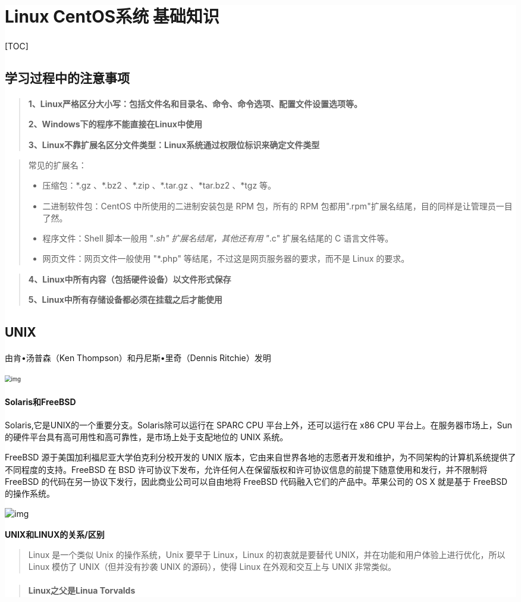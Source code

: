 # Linux CentOS系统 基础知识



[TOC]





## 学习过程中的注意事项

> **1、Linux严格区分大小写：包括文件名和目录名、命令、命令选项、配置文件设置选项等。**
>
> **2、Windows下的程序不能直接在Linux中使用**
>
> **3、Linux不靠扩展名区分文件类型：Linux系统通过权限位标识来确定文件类型**

> 常见的扩展名：
>
> - 压缩包：*.gz 、\*.bz2 、\*.zip 、\*.tar.gz 、\*tar.bz2 、\*tgz 等。
>
> - 二进制软件包：CentOS 中所使用的二进制安装包是 RPM 包，所有的 RPM 包都用".rpm"扩展名结尾，目的同样是让管理员一目了然。
>
> - 程序文件：Shell 脚本一般用 "*.sh" 扩展名结尾，其他还有用 "*.c" 扩展名结尾的 C 语言文件等。
>
> - 网页文件：网页文件一般使用 "*.php" 等结尾，不过这是网页服务器的要求，而不是 Linux 的要求。

> **4、Linux中所有内容（包括硬件设备）以文件形式保存**
>
> **5、Linux中所有存储设备都必须在挂载之后才能使用**

## UNIX

由肯•汤普森（Ken Thompson）和丹尼斯•里奇（Dennis Ritchie）发明

<img src="https://raw.githubusercontent.com/Lii-ya/PicGO1/main/202303010914439.jpeg" alt="img" style="zoom: 67%;" />

#### Solaris和FreeBSD

Solaris,它是UNIX的一个重要分支。Solaris除可以运行在 SPARC CPU 平台上外，还可以运行在 x86 CPU 平台上。在服务器市场上，Sun 的硬件平台具有高可用性和高可靠性，是市场上处于支配地位的 UNIX 系统。

FreeBSD 源于美国加利福尼亚大学伯克利分校开发的 UNIX 版本，它由来自世界各地的志愿者开发和维护，为不同架构的计算机系统提供了不同程度的支持。FreeBSD 在 BSD 许可协议下发布，允许任何人在保留版权和许可协议信息的前提下随意使用和发行，并不限制将 FreeBSD 的代码在另一协议下发行，因此商业公司可以自由地将 FreeBSD 代码融入它们的产品中。苹果公司的 OS X 就是基于 FreeBSD 的操作系统。

![img](https://raw.githubusercontent.com/Lii-ya/PicGO1/main/202303010918611.jpeg)

**UNIX和LINUX的关系/区别**

> Linux 是一个类似 Unix 的操作系统，Unix 要早于 Linux，Linux 的初衷就是要替代 UNIX，并在功能和用户体验上进行优化，所以 Linux 模仿了 UNIX（但并没有抄袭 UNIX 的源码），使得 Linux 在外观和交互上与 UNIX 非常类似。

> #### Linux之父是Linua Torvalds
